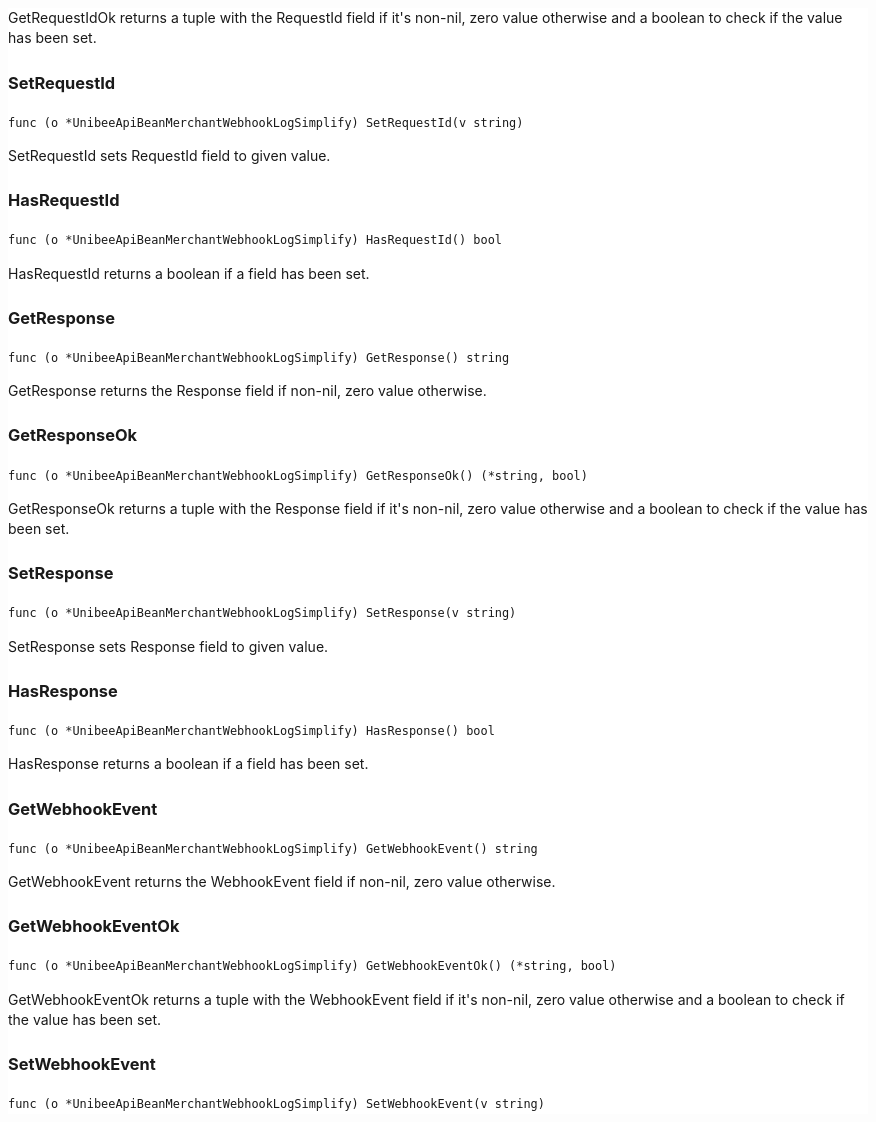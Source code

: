 GetRequestIdOk returns a tuple with the RequestId field if it's non-nil, zero value otherwise
and a boolean to check if the value has been set.

### SetRequestId

`func (o *UnibeeApiBeanMerchantWebhookLogSimplify) SetRequestId(v string)`

SetRequestId sets RequestId field to given value.

### HasRequestId

`func (o *UnibeeApiBeanMerchantWebhookLogSimplify) HasRequestId() bool`

HasRequestId returns a boolean if a field has been set.

### GetResponse

`func (o *UnibeeApiBeanMerchantWebhookLogSimplify) GetResponse() string`

GetResponse returns the Response field if non-nil, zero value otherwise.

### GetResponseOk

`func (o *UnibeeApiBeanMerchantWebhookLogSimplify) GetResponseOk() (*string, bool)`

GetResponseOk returns a tuple with the Response field if it's non-nil, zero value otherwise
and a boolean to check if the value has been set.

### SetResponse

`func (o *UnibeeApiBeanMerchantWebhookLogSimplify) SetResponse(v string)`

SetResponse sets Response field to given value.

### HasResponse

`func (o *UnibeeApiBeanMerchantWebhookLogSimplify) HasResponse() bool`

HasResponse returns a boolean if a field has been set.

### GetWebhookEvent

`func (o *UnibeeApiBeanMerchantWebhookLogSimplify) GetWebhookEvent() string`

GetWebhookEvent returns the WebhookEvent field if non-nil, zero value otherwise.

### GetWebhookEventOk

`func (o *UnibeeApiBeanMerchantWebhookLogSimplify) GetWebhookEventOk() (*string, bool)`

GetWebhookEventOk returns a tuple with the WebhookEvent field if it's non-nil, zero value otherwise
and a boolean to check if the value has been set.

### SetWebhookEvent

`func (o *UnibeeApiBeanMerchantWebhookLogSimplify) SetWebhookEvent(v string)`
